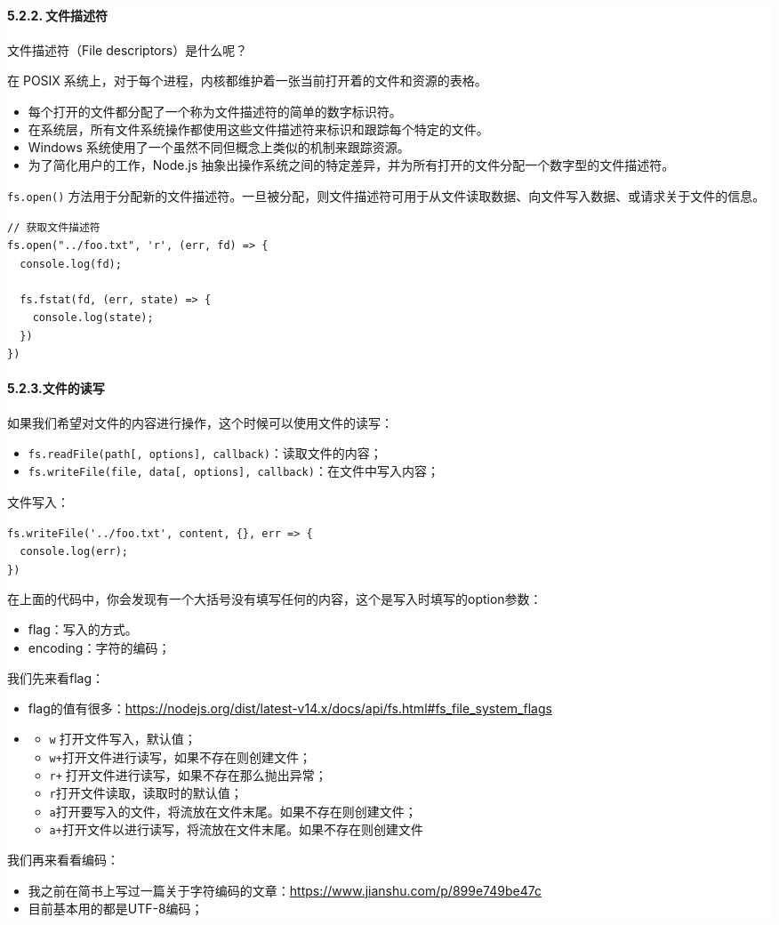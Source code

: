#### 5.2.2. 文件描述符

文件描述符（File descriptors）是什么呢？

在 POSIX 系统上，对于每个进程，内核都维护着一张当前打开着的文件和资源的表格。

- 每个打开的文件都分配了一个称为文件描述符的简单的数字标识符。
- 在系统层，所有文件系统操作都使用这些文件描述符来标识和跟踪每个特定的文件。
- Windows 系统使用了一个虽然不同但概念上类似的机制来跟踪资源。
- 为了简化用户的工作，Node.js 抽象出操作系统之间的特定差异，并为所有打开的文件分配一个数字型的文件描述符。

`fs.open()` 方法用于分配新的文件描述符。一旦被分配，则文件描述符可用于从文件读取数据、向文件写入数据、或请求关于文件的信息。

```
// 获取文件描述符
fs.open("../foo.txt", 'r', (err, fd) => {
  console.log(fd);

  fs.fstat(fd, (err, state) => {
    console.log(state);
  })
})
```

#### 5.2.3.文件的读写

如果我们希望对文件的内容进行操作，这个时候可以使用文件的读写：

- `fs.readFile(path[, options], callback)`：读取文件的内容；
- `fs.writeFile(file, data[, options], callback)`：在文件中写入内容；

文件写入：

```
fs.writeFile('../foo.txt', content, {}, err => {
  console.log(err);
})
```

在上面的代码中，你会发现有一个大括号没有填写任何的内容，这个是写入时填写的option参数：

- flag：写入的方式。
- encoding：字符的编码；

我们先来看flag：

- flag的值有很多：https://nodejs.org/dist/latest-v14.x/docs/api/fs.html#fs_file_system_flags

- - `w` 打开文件写入，默认值；
  - `w+`打开文件进行读写，如果不存在则创建文件；
  - `r+` 打开文件进行读写，如果不存在那么抛出异常；
  - `r`打开文件读取，读取时的默认值；
  - `a`打开要写入的文件，将流放在文件末尾。如果不存在则创建文件；
  - `a+`打开文件以进行读写，将流放在文件末尾。如果不存在则创建文件

我们再来看看编码：

- 我之前在简书上写过一篇关于字符编码的文章：https://www.jianshu.com/p/899e749be47c
- 目前基本用的都是UTF-8编码；
